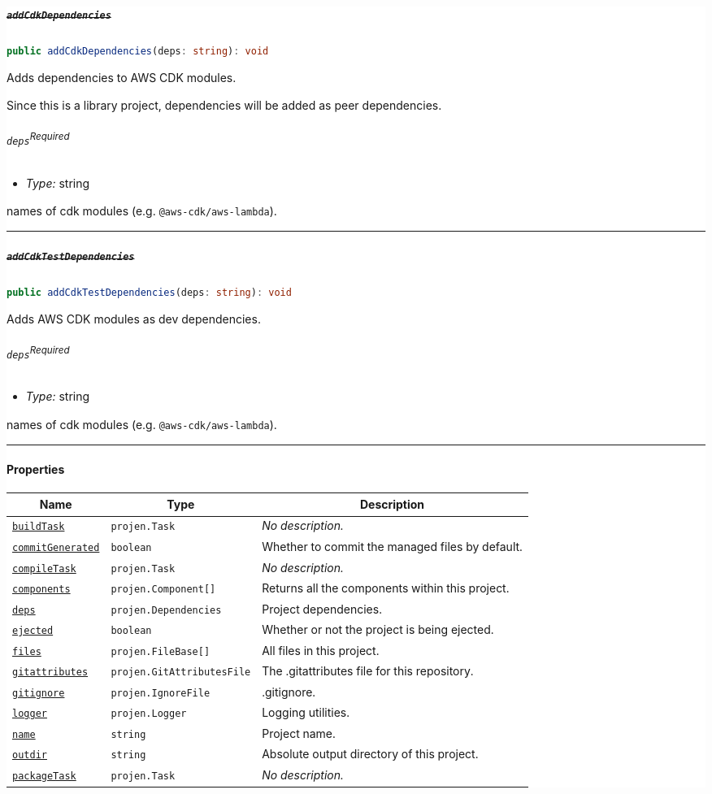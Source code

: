 ##### ~~`addCdkDependencies`~~ <a name="addCdkDependencies" id="@awlsring/projen-commons.AwlsringAwsCdkLibrary.addCdkDependencies"></a>

```typescript
public addCdkDependencies(deps: string): void
```

Adds dependencies to AWS CDK modules.

Since this is a library project, dependencies will be added as peer dependencies.

###### `deps`<sup>Required</sup> <a name="deps" id="@awlsring/projen-commons.AwlsringAwsCdkLibrary.addCdkDependencies.parameter.deps"></a>

- *Type:* string

names of cdk modules (e.g. `@aws-cdk/aws-lambda`).

---

##### ~~`addCdkTestDependencies`~~ <a name="addCdkTestDependencies" id="@awlsring/projen-commons.AwlsringAwsCdkLibrary.addCdkTestDependencies"></a>

```typescript
public addCdkTestDependencies(deps: string): void
```

Adds AWS CDK modules as dev dependencies.

###### `deps`<sup>Required</sup> <a name="deps" id="@awlsring/projen-commons.AwlsringAwsCdkLibrary.addCdkTestDependencies.parameter.deps"></a>

- *Type:* string

names of cdk modules (e.g. `@aws-cdk/aws-lambda`).

---


#### Properties <a name="Properties" id="Properties"></a>

| **Name** | **Type** | **Description** |
| --- | --- | --- |
| <code><a href="#@awlsring/projen-commons.AwlsringAwsCdkLibrary.property.buildTask">buildTask</a></code> | <code>projen.Task</code> | *No description.* |
| <code><a href="#@awlsring/projen-commons.AwlsringAwsCdkLibrary.property.commitGenerated">commitGenerated</a></code> | <code>boolean</code> | Whether to commit the managed files by default. |
| <code><a href="#@awlsring/projen-commons.AwlsringAwsCdkLibrary.property.compileTask">compileTask</a></code> | <code>projen.Task</code> | *No description.* |
| <code><a href="#@awlsring/projen-commons.AwlsringAwsCdkLibrary.property.components">components</a></code> | <code>projen.Component[]</code> | Returns all the components within this project. |
| <code><a href="#@awlsring/projen-commons.AwlsringAwsCdkLibrary.property.deps">deps</a></code> | <code>projen.Dependencies</code> | Project dependencies. |
| <code><a href="#@awlsring/projen-commons.AwlsringAwsCdkLibrary.property.ejected">ejected</a></code> | <code>boolean</code> | Whether or not the project is being ejected. |
| <code><a href="#@awlsring/projen-commons.AwlsringAwsCdkLibrary.property.files">files</a></code> | <code>projen.FileBase[]</code> | All files in this project. |
| <code><a href="#@awlsring/projen-commons.AwlsringAwsCdkLibrary.property.gitattributes">gitattributes</a></code> | <code>projen.GitAttributesFile</code> | The .gitattributes file for this repository. |
| <code><a href="#@awlsring/projen-commons.AwlsringAwsCdkLibrary.property.gitignore">gitignore</a></code> | <code>projen.IgnoreFile</code> | .gitignore. |
| <code><a href="#@awlsring/projen-commons.AwlsringAwsCdkLibrary.property.logger">logger</a></code> | <code>projen.Logger</code> | Logging utilities. |
| <code><a href="#@awlsring/projen-commons.AwlsringAwsCdkLibrary.property.name">name</a></code> | <code>string</code> | Project name. |
| <code><a href="#@awlsring/projen-commons.AwlsringAwsCdkLibrary.property.outdir">outdir</a></code> | <code>string</code> | Absolute output directory of this project. |
| <code><a href="#@awlsring/projen-commons.AwlsringAwsCdkLibrary.property.packageTask">packageTask</a></code> | <code>projen.Task</code> | *No description.* |